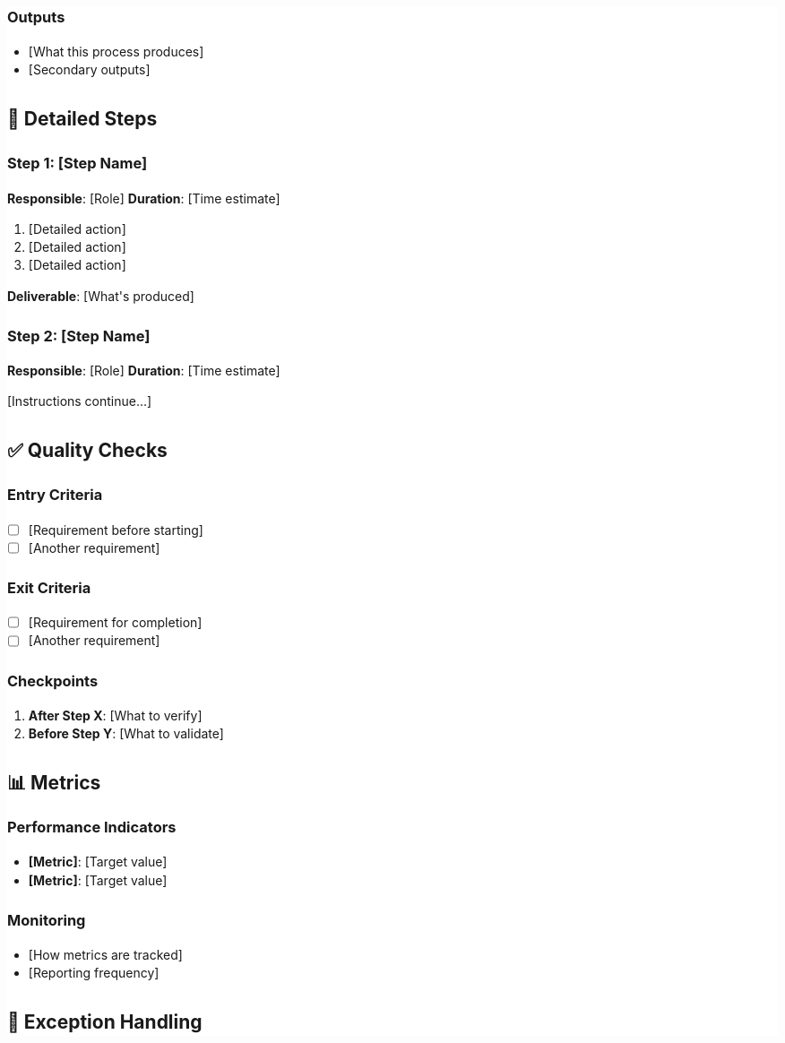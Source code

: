 ### Outputs
- [What this process produces]
- [Secondary outputs]

## 🔄 Detailed Steps

### Step 1: [Step Name]
**Responsible**: [Role]
**Duration**: [Time estimate]

1. [Detailed action]
2. [Detailed action]
3. [Detailed action]

**Deliverable**: [What's produced]

### Step 2: [Step Name]
**Responsible**: [Role]
**Duration**: [Time estimate]

[Instructions continue...]

## ✅ Quality Checks

### Entry Criteria
- [ ] [Requirement before starting]
- [ ] [Another requirement]

### Exit Criteria
- [ ] [Requirement for completion]
- [ ] [Another requirement]

### Checkpoints
1. **After Step X**: [What to verify]
2. **Before Step Y**: [What to validate]

## 📊 Metrics

### Performance Indicators
- **[Metric]**: [Target value]
- **[Metric]**: [Target value]

### Monitoring
- [How metrics are tracked]
- [Reporting frequency]

## 🚨 Exception Handling
